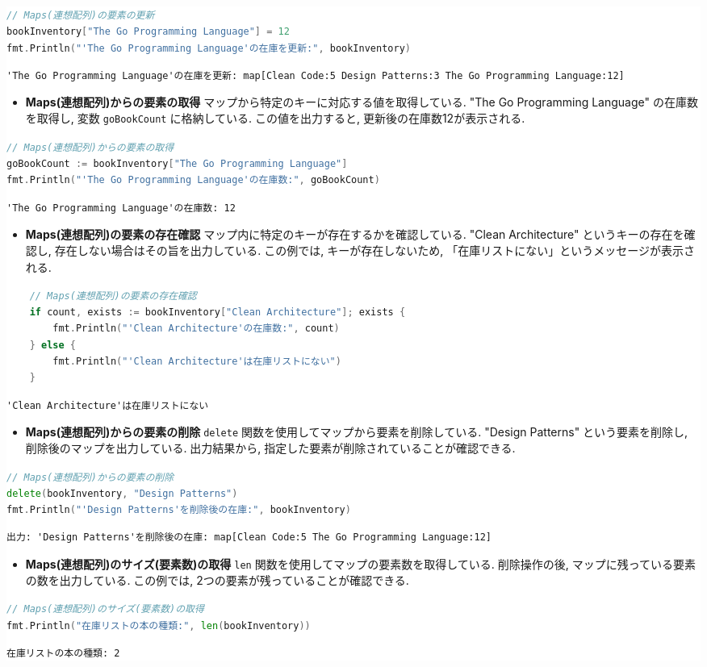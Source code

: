 ```go
// Maps(連想配列)の要素の更新
bookInventory["The Go Programming Language"] = 12
fmt.Println("'The Go Programming Language'の在庫を更新:", bookInventory)
```
```md:出力
'The Go Programming Language'の在庫を更新: map[Clean Code:5 Design Patterns:3 The Go Programming Language:12]
```
- **Maps(連想配列)からの要素の取得**
マップから特定のキーに対応する値を取得している. "The Go Programming Language" の在庫数を取得し, 変数 `goBookCount` に格納している. この値を出力すると, 更新後の在庫数12が表示される.

```go
// Maps(連想配列)からの要素の取得
goBookCount := bookInventory["The Go Programming Language"]
fmt.Println("'The Go Programming Language'の在庫数:", goBookCount)
```
```md:出力
'The Go Programming Language'の在庫数: 12
```
- **Maps(連想配列)の要素の存在確認**
マップ内に特定のキーが存在するかを確認している. "Clean Architecture" というキーの存在を確認し, 存在しない場合はその旨を出力している. この例では, キーが存在しないため, 「在庫リストにない」というメッセージが表示される.
```go
    // Maps(連想配列)の要素の存在確認
    if count, exists := bookInventory["Clean Architecture"]; exists {
        fmt.Println("'Clean Architecture'の在庫数:", count)
    } else {
        fmt.Println("'Clean Architecture'は在庫リストにない")
    }
```
```md:出力
'Clean Architecture'は在庫リストにない
```
- **Maps(連想配列)からの要素の削除**
`delete` 関数を使用してマップから要素を削除している. "Design Patterns" という要素を削除し, 削除後のマップを出力している. 出力結果から, 指定した要素が削除されていることが確認できる.
```go
// Maps(連想配列)からの要素の削除
delete(bookInventory, "Design Patterns")
fmt.Println("'Design Patterns'を削除後の在庫:", bookInventory)
```
```
出力: 'Design Patterns'を削除後の在庫: map[Clean Code:5 The Go Programming Language:12]
```
- **Maps(連想配列)のサイズ(要素数)の取得**
`len` 関数を使用してマップの要素数を取得している. 削除操作の後, マップに残っている要素の数を出力している. この例では, 2つの要素が残っていることが確認できる.
```go
// Maps(連想配列)のサイズ(要素数)の取得
fmt.Println("在庫リストの本の種類:", len(bookInventory))
```
```md:出力
在庫リストの本の種類: 2
```
